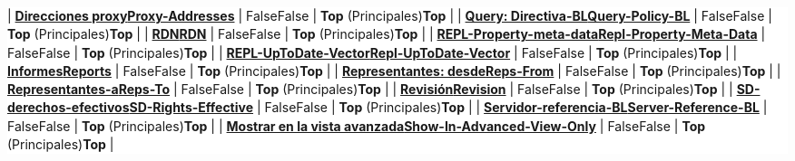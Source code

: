 | [<span data-ttu-id="ac091-292">**Direcciones proxy**</span><span class="sxs-lookup"><span data-stu-id="ac091-292">**Proxy-Addresses**</span></span>](a-proxyaddresses.md)                               | <span data-ttu-id="ac091-293">False</span><span class="sxs-lookup"><span data-stu-id="ac091-293">False</span></span>     | <span data-ttu-id="ac091-294">**Top** (Principales)</span><span class="sxs-lookup"><span data-stu-id="ac091-294">**Top**</span></span>      |
| [<span data-ttu-id="ac091-295">**Query: Directiva-BL**</span><span class="sxs-lookup"><span data-stu-id="ac091-295">**Query-Policy-BL**</span></span>](a-querypolicybl.md)                                | <span data-ttu-id="ac091-296">False</span><span class="sxs-lookup"><span data-stu-id="ac091-296">False</span></span>     | <span data-ttu-id="ac091-297">**Top** (Principales)</span><span class="sxs-lookup"><span data-stu-id="ac091-297">**Top**</span></span>      |
| [<span data-ttu-id="ac091-298">**RDN**</span><span class="sxs-lookup"><span data-stu-id="ac091-298">**RDN**</span></span>](a-name.md)                                                     | <span data-ttu-id="ac091-299">False</span><span class="sxs-lookup"><span data-stu-id="ac091-299">False</span></span>     | <span data-ttu-id="ac091-300">**Top** (Principales)</span><span class="sxs-lookup"><span data-stu-id="ac091-300">**Top**</span></span>      |
| [<span data-ttu-id="ac091-301">**REPL-Property-meta-data**</span><span class="sxs-lookup"><span data-stu-id="ac091-301">**Repl-Property-Meta-Data**</span></span>](a-replpropertymetadata.md)                 | <span data-ttu-id="ac091-302">False</span><span class="sxs-lookup"><span data-stu-id="ac091-302">False</span></span>     | <span data-ttu-id="ac091-303">**Top** (Principales)</span><span class="sxs-lookup"><span data-stu-id="ac091-303">**Top**</span></span>      |
| [<span data-ttu-id="ac091-304">**REPL-UpToDate-Vector**</span><span class="sxs-lookup"><span data-stu-id="ac091-304">**Repl-UpToDate-Vector**</span></span>](a-repluptodatevector.md)                      | <span data-ttu-id="ac091-305">False</span><span class="sxs-lookup"><span data-stu-id="ac091-305">False</span></span>     | <span data-ttu-id="ac091-306">**Top** (Principales)</span><span class="sxs-lookup"><span data-stu-id="ac091-306">**Top**</span></span>      |
| [<span data-ttu-id="ac091-307">**Informes**</span><span class="sxs-lookup"><span data-stu-id="ac091-307">**Reports**</span></span>](a-directreports.md)                                        | <span data-ttu-id="ac091-308">False</span><span class="sxs-lookup"><span data-stu-id="ac091-308">False</span></span>     | <span data-ttu-id="ac091-309">**Top** (Principales)</span><span class="sxs-lookup"><span data-stu-id="ac091-309">**Top**</span></span>      |
| [<span data-ttu-id="ac091-310">**Representantes: desde**</span><span class="sxs-lookup"><span data-stu-id="ac091-310">**Reps-From**</span></span>](a-repsfrom.md)                                           | <span data-ttu-id="ac091-311">False</span><span class="sxs-lookup"><span data-stu-id="ac091-311">False</span></span>     | <span data-ttu-id="ac091-312">**Top** (Principales)</span><span class="sxs-lookup"><span data-stu-id="ac091-312">**Top**</span></span>      |
| [<span data-ttu-id="ac091-313">**Representantes-a**</span><span class="sxs-lookup"><span data-stu-id="ac091-313">**Reps-To**</span></span>](a-repsto.md)                                               | <span data-ttu-id="ac091-314">False</span><span class="sxs-lookup"><span data-stu-id="ac091-314">False</span></span>     | <span data-ttu-id="ac091-315">**Top** (Principales)</span><span class="sxs-lookup"><span data-stu-id="ac091-315">**Top**</span></span>      |
| [<span data-ttu-id="ac091-316">**Revisión**</span><span class="sxs-lookup"><span data-stu-id="ac091-316">**Revision**</span></span>](a-revision.md)                                            | <span data-ttu-id="ac091-317">False</span><span class="sxs-lookup"><span data-stu-id="ac091-317">False</span></span>     | <span data-ttu-id="ac091-318">**Top** (Principales)</span><span class="sxs-lookup"><span data-stu-id="ac091-318">**Top**</span></span>      |
| [<span data-ttu-id="ac091-319">**SD-derechos-efectivos**</span><span class="sxs-lookup"><span data-stu-id="ac091-319">**SD-Rights-Effective**</span></span>](a-sdrightseffective.md)                        | <span data-ttu-id="ac091-320">False</span><span class="sxs-lookup"><span data-stu-id="ac091-320">False</span></span>     | <span data-ttu-id="ac091-321">**Top** (Principales)</span><span class="sxs-lookup"><span data-stu-id="ac091-321">**Top**</span></span>      |
| [<span data-ttu-id="ac091-322">**Servidor-referencia-BL**</span><span class="sxs-lookup"><span data-stu-id="ac091-322">**Server-Reference-BL**</span></span>](a-serverreferencebl.md)                        | <span data-ttu-id="ac091-323">False</span><span class="sxs-lookup"><span data-stu-id="ac091-323">False</span></span>     | <span data-ttu-id="ac091-324">**Top** (Principales)</span><span class="sxs-lookup"><span data-stu-id="ac091-324">**Top**</span></span>      |
| [<span data-ttu-id="ac091-325">**Mostrar en la vista avanzada**</span><span class="sxs-lookup"><span data-stu-id="ac091-325">**Show-In-Advanced-View-Only**</span></span>](a-showinadvancedviewonly.md)            | <span data-ttu-id="ac091-326">False</span><span class="sxs-lookup"><span data-stu-id="ac091-326">False</span></span>     | <span data-ttu-id="ac091-327">**Top** (Principales)</span><span class="sxs-lookup"><span data-stu-id="ac091-327">**Top**</span></span>      |